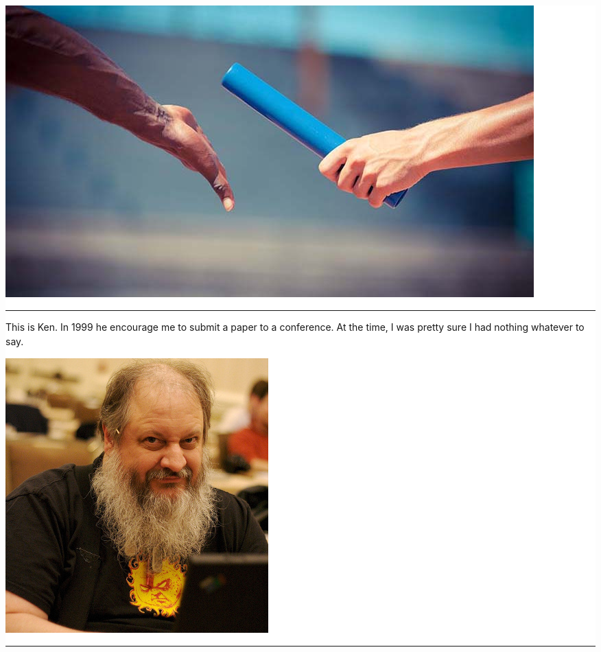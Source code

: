 ![baton](images/baton.jpg)

---

This is Ken. In 1999 he encourage me to submit a
paper to a conference. At the time, I was pretty sure I had nothing
whatever to say.

![KCoar](images/ken.jpg)

---